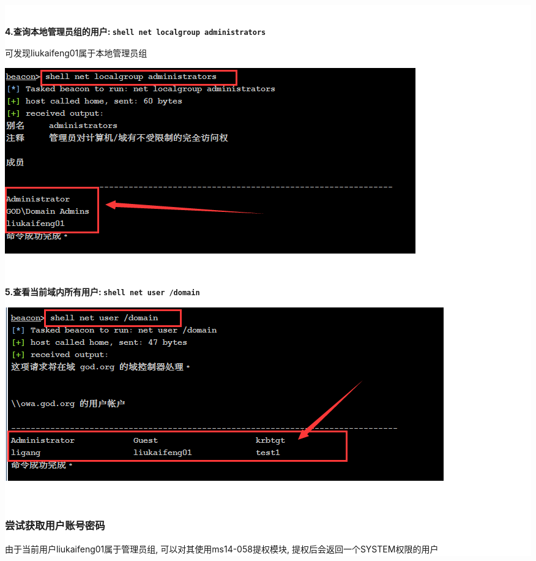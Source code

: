 <br>	

**4.查询本地管理员组的用户: `shell net localgroup administrators`**

可发现liukaifeng01属于本地管理员组

![image-20221015215210073](vulnstack靶场系列一/image-20221015215210073.png)	

<br>

**5.查看当前域内所有用户: `shell net user /domain`**

![image-20221015213222577](vulnstack靶场系列一/image-20221015213222577.png)	



<br>

### 尝试获取用户账号密码

由于当前用户liukaifeng01属于管理员组, 可以对其使用ms14-058提权模块, 提权后会返回一个SYSTEM权限的用户
